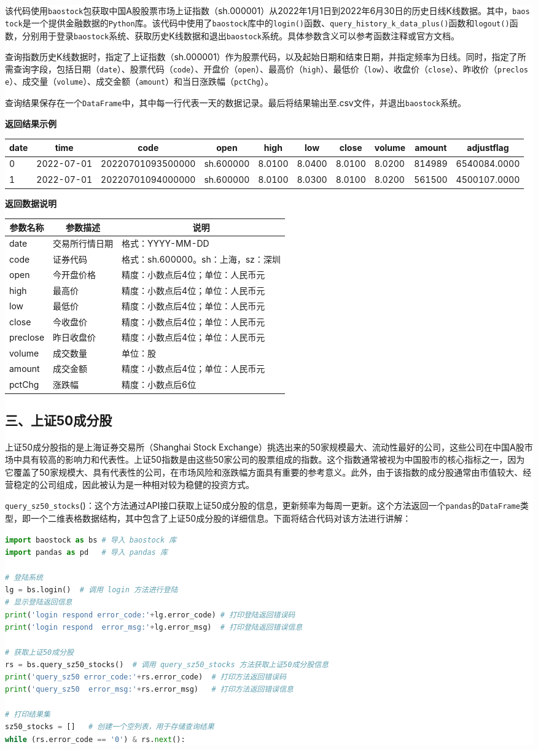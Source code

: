 该代码使用`baostock`包获取中国A股股票市场上证指数（sh.000001）从2022年1月1日到2022年6月30日的历史日线K线数据。其中，`baostock`是一个提供金融数据的`Python`库。该代码中使用了`baostock`库中的`login()`函数、`query_history_k_data_plus()`函数和`logout()`函数，分别用于登录`baostock`系统、获取历史K线数据和退出`baostock`系统。具体参数含义可以参考函数注释或官方文档。

查询指数历史K线数据时，指定了上证指数（sh.000001）作为股票代码，以及起始日期和结束日期，并指定频率为日线。同时，指定了所需查询字段，包括日期（`date`）、股票代码（`code`）、开盘价（`open`）、最高价（`high`）、最低价（`low`）、收盘价（`close`）、昨收价（`preclose`）、成交量（`volume`）、成交金额（`amount`）和当日涨跌幅（`pctChg`）。

查询结果保存在一个`DataFrame`中，其中每一行代表一天的数据记录。最后将结果输出至.csv文件，并退出`baostock`系统。

**返回结果示例**

| date | time       | code              | open      | high   | low    | close  | volume | amount | adjustflag   |
| ---- | ---------- | ----------------- | --------- | ------ | ------ | ------ | ------ | ------ | ------------ |
| 0    | 2022-07-01 | 20220701093500000 | sh.600000 | 8.0100 | 8.0400 | 8.0100 | 8.0200 | 814989 | 6540084.0000 |
| 1    | 2022-07-01 | 20220701094000000 | sh.600000 | 8.0100 | 8.0300 | 8.0100 | 8.0200 | 561500 | 4500107.0000 |

**返回数据说明**

| 参数名称 | 参数描述       | 说明                                |
| -------- | -------------- | ----------------------------------- |
| date     | 交易所行情日期 | 格式：YYYY-MM-DD                    |
| code     | 证券代码       | 格式：sh.600000。sh：上海，sz：深圳 |
| open     | 今开盘价格     | 精度：小数点后4位；单位：人民币元   |
| high     | 最高价         | 精度：小数点后4位；单位：人民币元   |
| low      | 最低价         | 精度：小数点后4位；单位：人民币元   |
| close    | 今收盘价       | 精度：小数点后4位；单位：人民币元   |
| preclose | 昨日收盘价     | 精度：小数点后4位；单位：人民币元   |
| volume   | 成交数量       | 单位：股                            |
| amount   | 成交金额       | 精度：小数点后4位；单位：人民币元   |
| pctChg   | 涨跌幅         | 精度：小数点后6位                   |

## 三、上证50成分股

上证50成分股指的是上海证券交易所（Shanghai Stock Exchange）挑选出来的50家规模最大、流动性最好的公司，这些公司在中国A股市场中具有较高的影响力和代表性。上证50指数是由这些50家公司的股票组成的指数。这个指数通常被视为中国股市的核心指标之一，因为它覆盖了50家规模大、具有代表性的公司，在市场风险和涨跌幅方面具有重要的参考意义。此外，由于该指数的成分股通常由市值较大、经营稳定的公司组成，因此被认为是一种相对较为稳健的投资方式。

`query_sz50_stocks`()：这个方法通过API接口获取上证50成分股的信息，更新频率为每周一更新。这个方法返回一个`pandas`的`DataFrame`类型，即一个二维表格数据结构，其中包含了上证50成分股的详细信息。下面将结合代码对该方法进行讲解：

```Python
import baostock as bs # 导入 baostock 库
import pandas as pd   # 导入 pandas 库

# 登陆系统
lg = bs.login()  # 调用 login 方法进行登陆
# 显示登陆返回信息
print('login respond error_code:'+lg.error_code) # 打印登陆返回错误码
print('login respond  error_msg:'+lg.error_msg)  # 打印登陆返回错误信息

# 获取上证50成分股
rs = bs.query_sz50_stocks()  # 调用 query_sz50_stocks 方法获取上证50成分股信息
print('query_sz50 error_code:'+rs.error_code)  # 打印方法返回错误码
print('query_sz50  error_msg:'+rs.error_msg)   # 打印方法返回错误信息

# 打印结果集
sz50_stocks = []   # 创建一个空列表，用于存储查询结果
while (rs.error_code == '0') & rs.next():
```